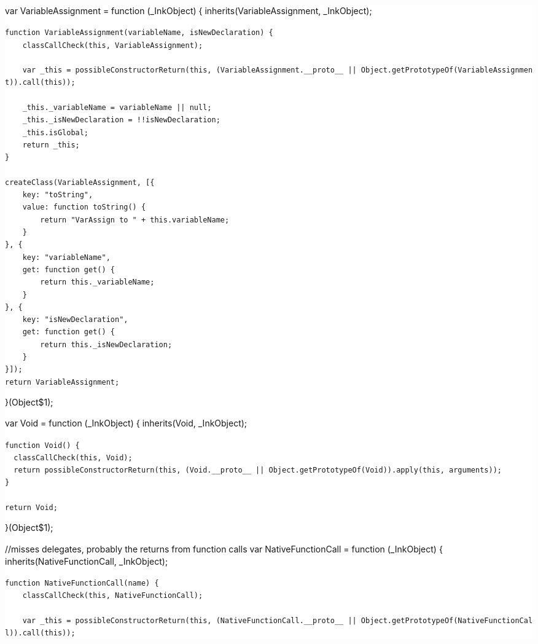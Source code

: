   var VariableAssignment = function (_InkObject) {
  	inherits(VariableAssignment, _InkObject);

  	function VariableAssignment(variableName, isNewDeclaration) {
  		classCallCheck(this, VariableAssignment);

  		var _this = possibleConstructorReturn(this, (VariableAssignment.__proto__ || Object.getPrototypeOf(VariableAssignment)).call(this));

  		_this._variableName = variableName || null;
  		_this._isNewDeclaration = !!isNewDeclaration;
  		_this.isGlobal;
  		return _this;
  	}

  	createClass(VariableAssignment, [{
  		key: "toString",
  		value: function toString() {
  			return "VarAssign to " + this.variableName;
  		}
  	}, {
  		key: "variableName",
  		get: function get() {
  			return this._variableName;
  		}
  	}, {
  		key: "isNewDeclaration",
  		get: function get() {
  			return this._isNewDeclaration;
  		}
  	}]);
  	return VariableAssignment;
  }(Object$1);

  var Void = function (_InkObject) {
    inherits(Void, _InkObject);

    function Void() {
      classCallCheck(this, Void);
      return possibleConstructorReturn(this, (Void.__proto__ || Object.getPrototypeOf(Void)).apply(this, arguments));
    }

    return Void;
  }(Object$1);

  //misses delegates, probably the returns from function calls
  var NativeFunctionCall = function (_InkObject) {
  	inherits(NativeFunctionCall, _InkObject);

  	function NativeFunctionCall(name) {
  		classCallCheck(this, NativeFunctionCall);

  		var _this = possibleConstructorReturn(this, (NativeFunctionCall.__proto__ || Object.getPrototypeOf(NativeFunctionCall)).call(this));
